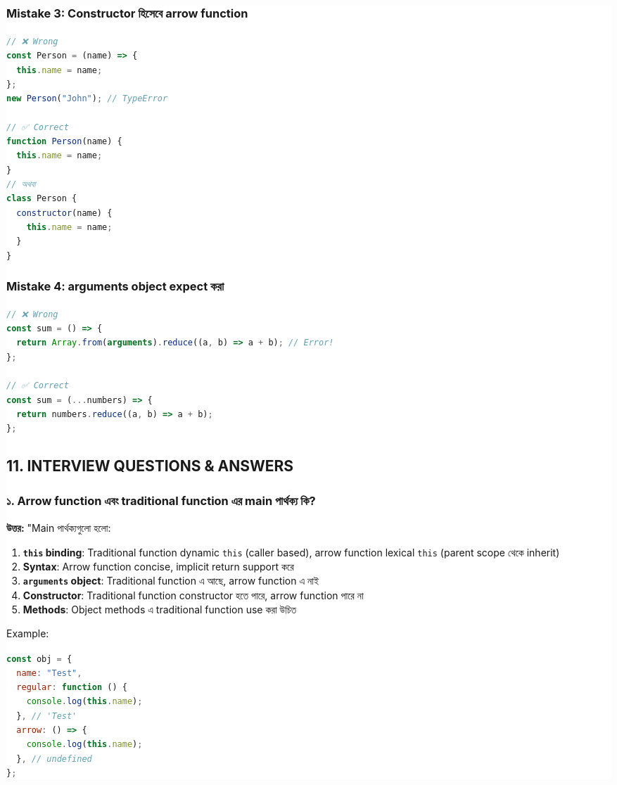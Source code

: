 ### Mistake 3: Constructor হিসেবে arrow function

```javascript
// ❌ Wrong
const Person = (name) => {
  this.name = name;
};
new Person("John"); // TypeError

// ✅ Correct
function Person(name) {
  this.name = name;
}
// অথবা
class Person {
  constructor(name) {
    this.name = name;
  }
}
```

### Mistake 4: arguments object expect করা

```javascript
// ❌ Wrong
const sum = () => {
  return Array.from(arguments).reduce((a, b) => a + b); // Error!
};

// ✅ Correct
const sum = (...numbers) => {
  return numbers.reduce((a, b) => a + b);
};
```

## 11. INTERVIEW QUESTIONS & ANSWERS

### ১. Arrow function এবং traditional function এর main পার্থক্য কি?

**উত্তর:**
"Main পার্থক্যগুলো হলো:

1. **`this` binding**: Traditional function dynamic `this` (caller based), arrow function lexical `this` (parent scope থেকে inherit)
2. **Syntax**: Arrow function concise, implicit return support করে
3. **`arguments` object**: Traditional function এ আছে, arrow function এ নাই
4. **Constructor**: Traditional function constructor হতে পারে, arrow function পারে না
5. **Methods**: Object methods এ traditional function use করা উচিত

Example:

```javascript
const obj = {
  name: "Test",
  regular: function () {
    console.log(this.name);
  }, // 'Test'
  arrow: () => {
    console.log(this.name);
  }, // undefined
};
```
